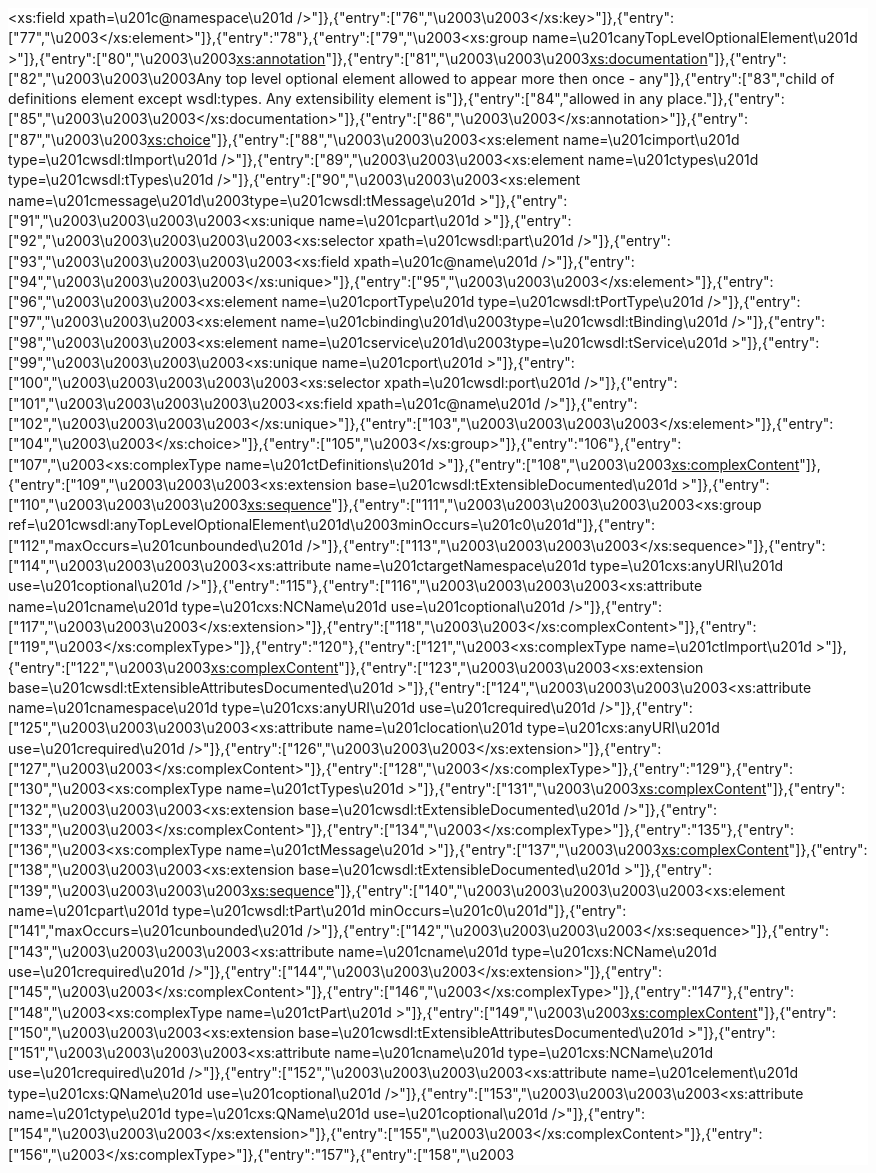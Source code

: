 <xs:field xpath=\u201c@namespace\u201d \/>"]},{"entry":["76","\u2003\u2003<\/xs:key>"]},{"entry":["77","\u2003<\/xs:element>"]},{"entry":"78"},{"entry":["79","\u2003<xs:group name=\u201canyTopLevelOptionalElement\u201d >"]},{"entry":["80","\u2003\u2003<xs:annotation>"]},{"entry":["81","\u2003\u2003\u2003<xs:documentation>"]},{"entry":["82","\u2003\u2003\u2003Any top level optional element allowed to appear more then once - any"]},{"entry":["83","child of definitions element except wsdl:types. Any extensibility element is"]},{"entry":["84","allowed in any place."]},{"entry":["85","\u2003\u2003\u2003<\/xs:documentation>"]},{"entry":["86","\u2003\u2003<\/xs:annotation>"]},{"entry":["87","\u2003\u2003<xs:choice>"]},{"entry":["88","\u2003\u2003\u2003<xs:element name=\u201cimport\u201d type=\u201cwsdl:tImport\u201d \/>"]},{"entry":["89","\u2003\u2003\u2003<xs:element name=\u201ctypes\u201d type=\u201cwsdl:tTypes\u201d \/>"]},{"entry":["90","\u2003\u2003\u2003<xs:element name=\u201cmessage\u201d\u2003type=\u201cwsdl:tMessage\u201d >"]},{"entry":["91","\u2003\u2003\u2003\u2003<xs:unique name=\u201cpart\u201d >"]},{"entry":["92","\u2003\u2003\u2003\u2003\u2003<xs:selector xpath=\u201cwsdl:part\u201d \/>"]},{"entry":["93","\u2003\u2003\u2003\u2003\u2003<xs:field xpath=\u201c@name\u201d \/>"]},{"entry":["94","\u2003\u2003\u2003\u2003<\/xs:unique>"]},{"entry":["95","\u2003\u2003\u2003<\/xs:element>"]},{"entry":["96","\u2003\u2003\u2003<xs:element name=\u201cportType\u201d type=\u201cwsdl:tPortType\u201d \/>"]},{"entry":["97","\u2003\u2003\u2003<xs:element name=\u201cbinding\u201d\u2003type=\u201cwsdl:tBinding\u201d \/>"]},{"entry":["98","\u2003\u2003\u2003<xs:element name=\u201cservice\u201d\u2003type=\u201cwsdl:tService\u201d >"]},{"entry":["99","\u2003\u2003\u2003\u2003<xs:unique name=\u201cport\u201d >"]},{"entry":["100","\u2003\u2003\u2003\u2003\u2003<xs:selector xpath=\u201cwsdl:port\u201d \/>"]},{"entry":["101","\u2003\u2003\u2003\u2003\u2003<xs:field xpath=\u201c@name\u201d \/>"]},{"entry":["102","\u2003\u2003\u2003\u2003<\/xs:unique>"]},{"entry":["103","\u2003\u2003\u2003\u2003<\/xs:element>"]},{"entry":["104","\u2003\u2003<\/xs:choice>"]},{"entry":["105","\u2003<\/xs:group>"]},{"entry":"106"},{"entry":["107","\u2003<xs:complexType name=\u201ctDefinitions\u201d >"]},{"entry":["108","\u2003\u2003<xs:complexContent>"]},{"entry":["109","\u2003\u2003\u2003<xs:extension base=\u201cwsdl:tExtensibleDocumented\u201d >"]},{"entry":["110","\u2003\u2003\u2003\u2003<xs:sequence>"]},{"entry":["111","\u2003\u2003\u2003\u2003\u2003<xs:group ref=\u201cwsdl:anyTopLevelOptionalElement\u201d\u2003minOccurs=\u201c0\u201d"]},{"entry":["112","maxOccurs=\u201cunbounded\u201d \/>"]},{"entry":["113","\u2003\u2003\u2003\u2003<\/xs:sequence>"]},{"entry":["114","\u2003\u2003\u2003\u2003<xs:attribute name=\u201ctargetNamespace\u201d type=\u201cxs:anyURI\u201d use=\u201coptional\u201d \/>"]},{"entry":"115"},{"entry":["116","\u2003\u2003\u2003\u2003<xs:attribute name=\u201cname\u201d type=\u201cxs:NCName\u201d use=\u201coptional\u201d \/>"]},{"entry":["117","\u2003\u2003\u2003<\/xs:extension>"]},{"entry":["118","\u2003\u2003<\/xs:complexContent>"]},{"entry":["119","\u2003<\/xs:complexType>"]},{"entry":"120"},{"entry":["121","\u2003<xs:complexType name=\u201ctImport\u201d >"]},{"entry":["122","\u2003\u2003<xs:complexContent>"]},{"entry":["123","\u2003\u2003\u2003<xs:extension base=\u201cwsdl:tExtensibleAttributesDocumented\u201d >"]},{"entry":["124","\u2003\u2003\u2003\u2003<xs:attribute name=\u201cnamespace\u201d type=\u201cxs:anyURI\u201d use=\u201crequired\u201d \/>"]},{"entry":["125","\u2003\u2003\u2003\u2003<xs:attribute name=\u201clocation\u201d type=\u201cxs:anyURI\u201d use=\u201crequired\u201d \/>"]},{"entry":["126","\u2003\u2003\u2003<\/xs:extension>"]},{"entry":["127","\u2003\u2003<\/xs:complexContent>"]},{"entry":["128","\u2003<\/xs:complexType>"]},{"entry":"129"},{"entry":["130","\u2003<xs:complexType name=\u201ctTypes\u201d >"]},{"entry":["131","\u2003\u2003<xs:complexContent>"]},{"entry":["132","\u2003\u2003\u2003<xs:extension base=\u201cwsdl:tExtensibleDocumented\u201d \/>"]},{"entry":["133","\u2003\u2003<\/xs:complexContent>"]},{"entry":["134","\u2003<\/xs:complexType>"]},{"entry":"135"},{"entry":["136","\u2003<xs:complexType name=\u201ctMessage\u201d >"]},{"entry":["137","\u2003\u2003<xs:complexContent>"]},{"entry":["138","\u2003\u2003\u2003<xs:extension base=\u201cwsdl:tExtensibleDocumented\u201d >"]},{"entry":["139","\u2003\u2003\u2003\u2003<xs:sequence>"]},{"entry":["140","\u2003\u2003\u2003\u2003\u2003<xs:element name=\u201cpart\u201d type=\u201cwsdl:tPart\u201d minOccurs=\u201c0\u201d"]},{"entry":["141","maxOccurs=\u201cunbounded\u201d \/>"]},{"entry":["142","\u2003\u2003\u2003\u2003<\/xs:sequence>"]},{"entry":["143","\u2003\u2003\u2003\u2003<xs:attribute name=\u201cname\u201d type=\u201cxs:NCName\u201d use=\u201crequired\u201d \/>"]},{"entry":["144","\u2003\u2003\u2003<\/xs:extension>"]},{"entry":["145","\u2003\u2003<\/xs:complexContent>"]},{"entry":["146","\u2003<\/xs:complexType>"]},{"entry":"147"},{"entry":["148","\u2003<xs:complexType name=\u201ctPart\u201d >"]},{"entry":["149","\u2003\u2003<xs:complexContent>"]},{"entry":["150","\u2003\u2003\u2003<xs:extension base=\u201cwsdl:tExtensibleAttributesDocumented\u201d >"]},{"entry":["151","\u2003\u2003\u2003\u2003<xs:attribute name=\u201cname\u201d type=\u201cxs:NCName\u201d use=\u201crequired\u201d \/>"]},{"entry":["152","\u2003\u2003\u2003\u2003<xs:attribute name=\u201celement\u201d type=\u201cxs:QName\u201d use=\u201coptional\u201d \/>"]},{"entry":["153","\u2003\u2003\u2003\u2003<xs:attribute name=\u201ctype\u201d type=\u201cxs:QName\u201d use=\u201coptional\u201d \/>"]},{"entry":["154","\u2003\u2003\u2003<\/xs:extension>"]},{"entry":["155","\u2003\u2003<\/xs:complexContent>"]},{"entry":["156","\u2003<\/xs:complexType>"]},{"entry":"157"},{"entry":["158","\u2003